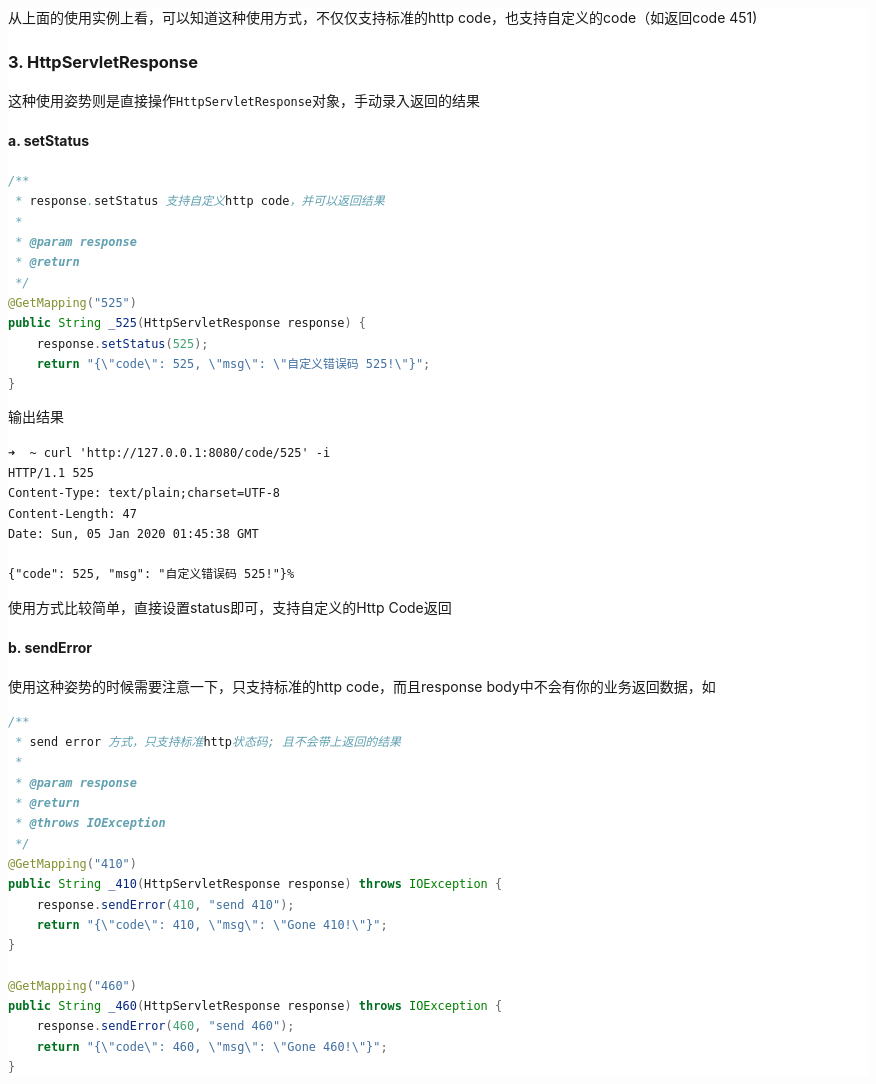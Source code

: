 
从上面的使用实例上看，可以知道这种使用方式，不仅仅支持标准的http code，也支持自定义的code（如返回code 451)


### 3. HttpServletResponse

这种使用姿势则是直接操作`HttpServletResponse`对象，手动录入返回的结果

#### a. setStatus

```java
/**
 * response.setStatus 支持自定义http code，并可以返回结果
 *
 * @param response
 * @return
 */
@GetMapping("525")
public String _525(HttpServletResponse response) {
    response.setStatus(525);
    return "{\"code\": 525, \"msg\": \"自定义错误码 525!\"}";
}
```

输出结果

```
➜  ~ curl 'http://127.0.0.1:8080/code/525' -i
HTTP/1.1 525
Content-Type: text/plain;charset=UTF-8
Content-Length: 47
Date: Sun, 05 Jan 2020 01:45:38 GMT

{"code": 525, "msg": "自定义错误码 525!"}%
```

使用方式比较简单，直接设置status即可，支持自定义的Http Code返回

#### b. sendError

使用这种姿势的时候需要注意一下，只支持标准的http code，而且response body中不会有你的业务返回数据，如

```java
/**
 * send error 方式，只支持标准http状态码; 且不会带上返回的结果
 *
 * @param response
 * @return
 * @throws IOException
 */
@GetMapping("410")
public String _410(HttpServletResponse response) throws IOException {
    response.sendError(410, "send 410");
    return "{\"code\": 410, \"msg\": \"Gone 410!\"}";
}

@GetMapping("460")
public String _460(HttpServletResponse response) throws IOException {
    response.sendError(460, "send 460");
    return "{\"code\": 460, \"msg\": \"Gone 460!\"}";
}
```
